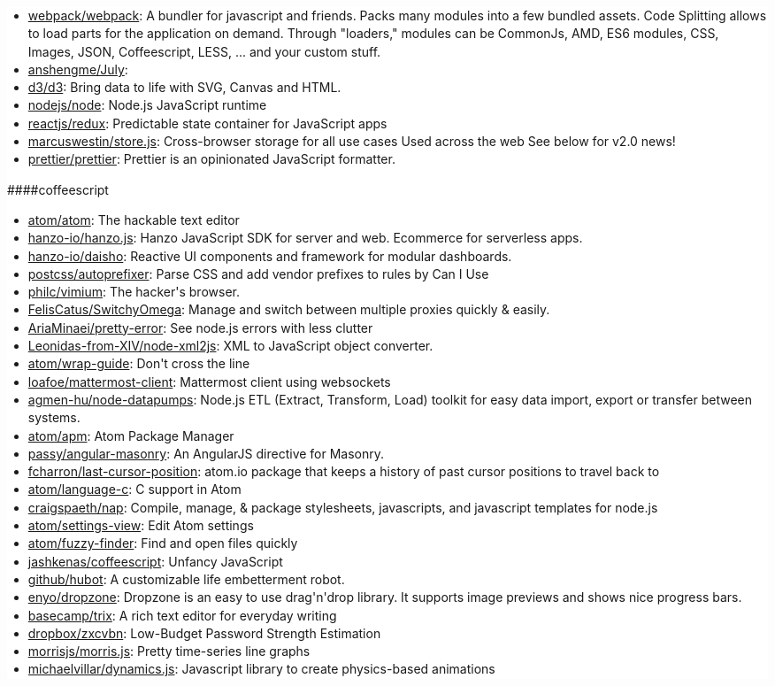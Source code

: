 * [webpack/webpack](https://github.com/webpack/webpack): A bundler for javascript and friends. Packs many modules into a few bundled assets. Code Splitting allows to load parts for the application on demand. Through "loaders," modules can be CommonJs, AMD, ES6 modules, CSS, Images, JSON, Coffeescript, LESS, ... and your custom stuff.
* [anshengme/July](https://github.com/anshengme/July): 
* [d3/d3](https://github.com/d3/d3): Bring data to life with SVG, Canvas and HTML. 
* [nodejs/node](https://github.com/nodejs/node): Node.js JavaScript runtime 
* [reactjs/redux](https://github.com/reactjs/redux): Predictable state container for JavaScript apps
* [marcuswestin/store.js](https://github.com/marcuswestin/store.js): Cross-browser storage for all use cases  Used across the web  See below for v2.0 news!
* [prettier/prettier](https://github.com/prettier/prettier): Prettier is an opinionated JavaScript formatter.

####coffeescript
* [atom/atom](https://github.com/atom/atom): The hackable text editor
* [hanzo-io/hanzo.js](https://github.com/hanzo-io/hanzo.js):  Hanzo JavaScript SDK for server and web. Ecommerce for serverless apps.
* [hanzo-io/daisho](https://github.com/hanzo-io/daisho):  Reactive UI components and framework for modular dashboards.
* [postcss/autoprefixer](https://github.com/postcss/autoprefixer): Parse CSS and add vendor prefixes to rules by Can I Use
* [philc/vimium](https://github.com/philc/vimium): The hacker's browser.
* [FelisCatus/SwitchyOmega](https://github.com/FelisCatus/SwitchyOmega): Manage and switch between multiple proxies quickly & easily.
* [AriaMinaei/pretty-error](https://github.com/AriaMinaei/pretty-error): See node.js errors with less clutter
* [Leonidas-from-XIV/node-xml2js](https://github.com/Leonidas-from-XIV/node-xml2js): XML to JavaScript object converter.
* [atom/wrap-guide](https://github.com/atom/wrap-guide): Don't cross the line
* [loafoe/mattermost-client](https://github.com/loafoe/mattermost-client): Mattermost client using websockets
* [agmen-hu/node-datapumps](https://github.com/agmen-hu/node-datapumps): Node.js ETL (Extract, Transform, Load) toolkit for easy data import, export or transfer between systems.
* [atom/apm](https://github.com/atom/apm): Atom Package Manager
* [passy/angular-masonry](https://github.com/passy/angular-masonry): An AngularJS directive for Masonry.
* [fcharron/last-cursor-position](https://github.com/fcharron/last-cursor-position): atom.io package that keeps a history of past cursor positions to travel back to
* [atom/language-c](https://github.com/atom/language-c): C support in Atom
* [craigspaeth/nap](https://github.com/craigspaeth/nap): Compile, manage, & package stylesheets, javascripts, and javascript templates for node.js
* [atom/settings-view](https://github.com/atom/settings-view): Edit Atom settings
* [atom/fuzzy-finder](https://github.com/atom/fuzzy-finder): Find and open files quickly
* [jashkenas/coffeescript](https://github.com/jashkenas/coffeescript): Unfancy JavaScript
* [github/hubot](https://github.com/github/hubot): A customizable life embetterment robot.
* [enyo/dropzone](https://github.com/enyo/dropzone): Dropzone is an easy to use drag'n'drop library. It supports image previews and shows nice progress bars.
* [basecamp/trix](https://github.com/basecamp/trix): A rich text editor for everyday writing
* [dropbox/zxcvbn](https://github.com/dropbox/zxcvbn): Low-Budget Password Strength Estimation
* [morrisjs/morris.js](https://github.com/morrisjs/morris.js): Pretty time-series line graphs
* [michaelvillar/dynamics.js](https://github.com/michaelvillar/dynamics.js): Javascript library to create physics-based animations

